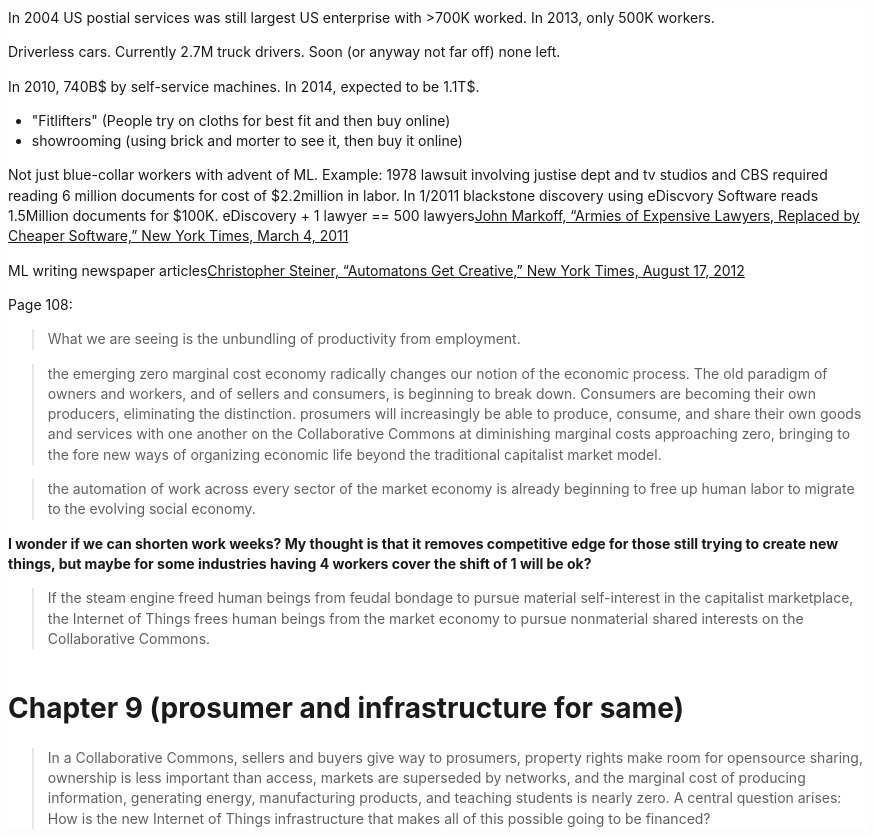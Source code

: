 In 2004 US postial services was still largest US enterprise with >700K worked.  In 2013, only 500K workers.

Driverless cars. Currently 2.7M truck drivers.  Soon (or anyway not far off) none left.

In 2010, 740B$ by self-service machines.  In 2014, expected to be 1.1T$.

- "Fitlifters" (People try on cloths for best fit and then buy online)
- showrooming (using brick and morter to see it, then buy it online)

Not just blue-collar workers with advent of ML.  Example: 1978 lawsuit involving justise dept and tv studios and CBS required reading 6 million documents for cost of $2.2million in labor.  In 1/2011 blackstone discovery using eDiscvory Software reads 1.5Million documents for $100K.  eDiscovery + 1 lawyer == 500 lawyers[John Markoff, “Armies of Expensive Lawyers, Replaced by Cheaper Software,” New York Times, March 4, 2011](http://www.nytimes.com/2011/03/05/science/05legal.html?pagewanted=all)

ML writing newspaper articles[Christopher Steiner, “Automatons Get Creative,” New York Times, August 17, 2012](http://online.wsj.com/news/articles/SB10000872396390444375104577591304277229534#printprin)

Page 108:

> What we are seeing is the unbundling of productivity from employment.

> the emerging zero marginal cost economy radically changes our notion
  of the economic process. The old paradigm of owners and workers, and
  of sellers and consumers, is beginning to break down. Consumers are
  becoming their own producers, eliminating the distinction. prosumers
  will increasingly be able to produce, consume, and share their own
  goods and services with one another on the Collaborative Commons at
  diminishing marginal costs approaching zero, bringing to the fore
  new ways of organizing economic life beyond the traditional
  capitalist market model.

> the automation of work across every sector of the market economy is
  already beginning to free up human labor to migrate to the evolving
  social economy.

**I wonder if we can shorten work weeks?  My thought is that it removes competitive edge for those still trying to create new things, but maybe for some industries having 4 workers cover the shift of 1 will be ok?**

> If the steam engine freed human beings from feudal bondage to pursue
  material self-interest in the capitalist marketplace, the Internet
  of Things frees human beings from the market economy to pursue
  nonmaterial shared interests on the Collaborative Commons.

# Chapter 9 (prosumer and infrastructure for same)

> In a Collaborative Commons, sellers and buyers give way to
  prosumers, property rights make room for opensource sharing,
  ownership is less important than access, markets are superseded by
  networks, and the marginal cost of producing information, generating
  energy, manufacturing products, and teaching students is nearly
  zero. A central question arises: How is the new Internet of Things
  infrastructure that makes all of this possible going to be financed?
